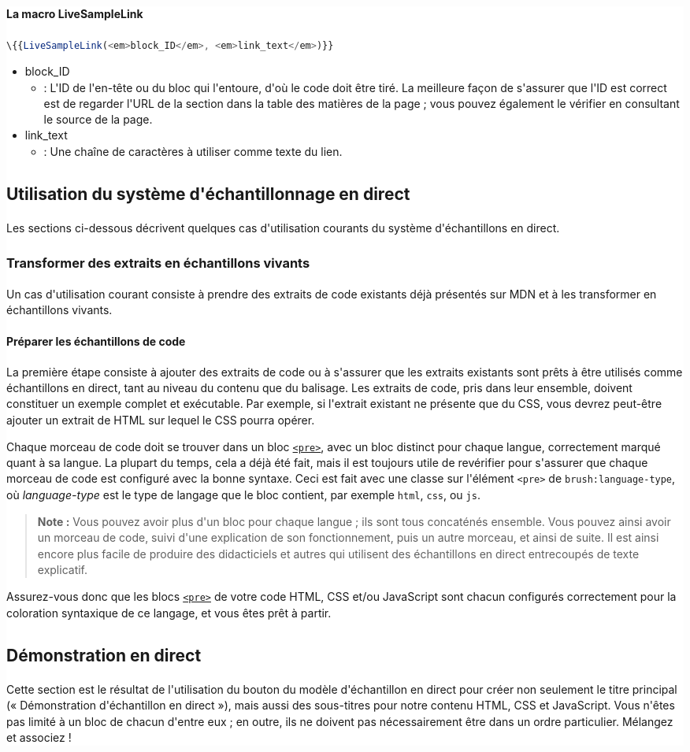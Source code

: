 #### La macro LiveSampleLink

```js
\{{LiveSampleLink(<em>block_ID</em>, <em>link_text</em>)}}
```

- block_ID
  - : L'ID de l'en-tête ou du bloc qui l'entoure, d'où le code doit être tiré. La meilleure façon de s'assurer que l'ID est correct est de regarder l'URL de la section dans la table des matières de la page ; vous pouvez également le vérifier en consultant le source de la page.
- link_text
  - : Une chaîne de caractères à utiliser comme texte du lien.

## Utilisation du système d'échantillonnage en direct

Les sections ci-dessous décrivent quelques cas d'utilisation courants du système d'échantillons en direct.

### Transformer des extraits en échantillons vivants

Un cas d'utilisation courant consiste à prendre des extraits de code existants déjà présentés sur MDN et à les transformer en échantillons vivants.

#### Préparer les échantillons de code

La première étape consiste à ajouter des extraits de code ou à s'assurer que les extraits existants sont prêts à être utilisés comme échantillons en direct, tant au niveau du contenu que du balisage. Les extraits de code, pris dans leur ensemble, doivent constituer un exemple complet et exécutable. Par exemple, si l'extrait existant ne présente que du CSS, vous devrez peut-être ajouter un extrait de HTML sur lequel le CSS pourra opérer.

Chaque morceau de code doit se trouver dans un bloc [`<pre>`](/fr/docs/Web/HTML/Element/pre), avec un bloc distinct pour chaque langue, correctement marqué quant à sa langue. La plupart du temps, cela a déjà été fait, mais il est toujours utile de revérifier pour s'assurer que chaque morceau de code est configuré avec la bonne syntaxe. Ceci est fait avec une classe sur l'élément `<pre>` de `brush:language-type`, où _language-type_ est le type de langage que le bloc contient, par exemple `html`, `css`, ou `js`.

> **Note :** Vous pouvez avoir plus d'un bloc pour chaque langue ; ils sont tous concaténés ensemble. Vous pouvez ainsi avoir un morceau de code, suivi d'une explication de son fonctionnement, puis un autre morceau, et ainsi de suite. Il est ainsi encore plus facile de produire des didacticiels et autres qui utilisent des échantillons en direct entrecoupés de texte explicatif.

Assurez-vous donc que les blocs [`<pre>`](/fr/docs/Web/HTML/Element/pre) de votre code HTML, CSS et/ou JavaScript sont chacun configurés correctement pour la coloration syntaxique de ce langage, et vous êtes prêt à partir.

## Démonstration en direct

Cette section est le résultat de l'utilisation du bouton du modèle d'échantillon en direct pour créer non seulement le titre principal (« Démonstration d'échantillon en direct »), mais aussi des sous-titres pour notre contenu HTML, CSS et JavaScript. Vous n'êtes pas limité à un bloc de chacun d'entre eux ; en outre, ils ne doivent pas nécessairement être dans un ordre particulier. Mélangez et associez !

